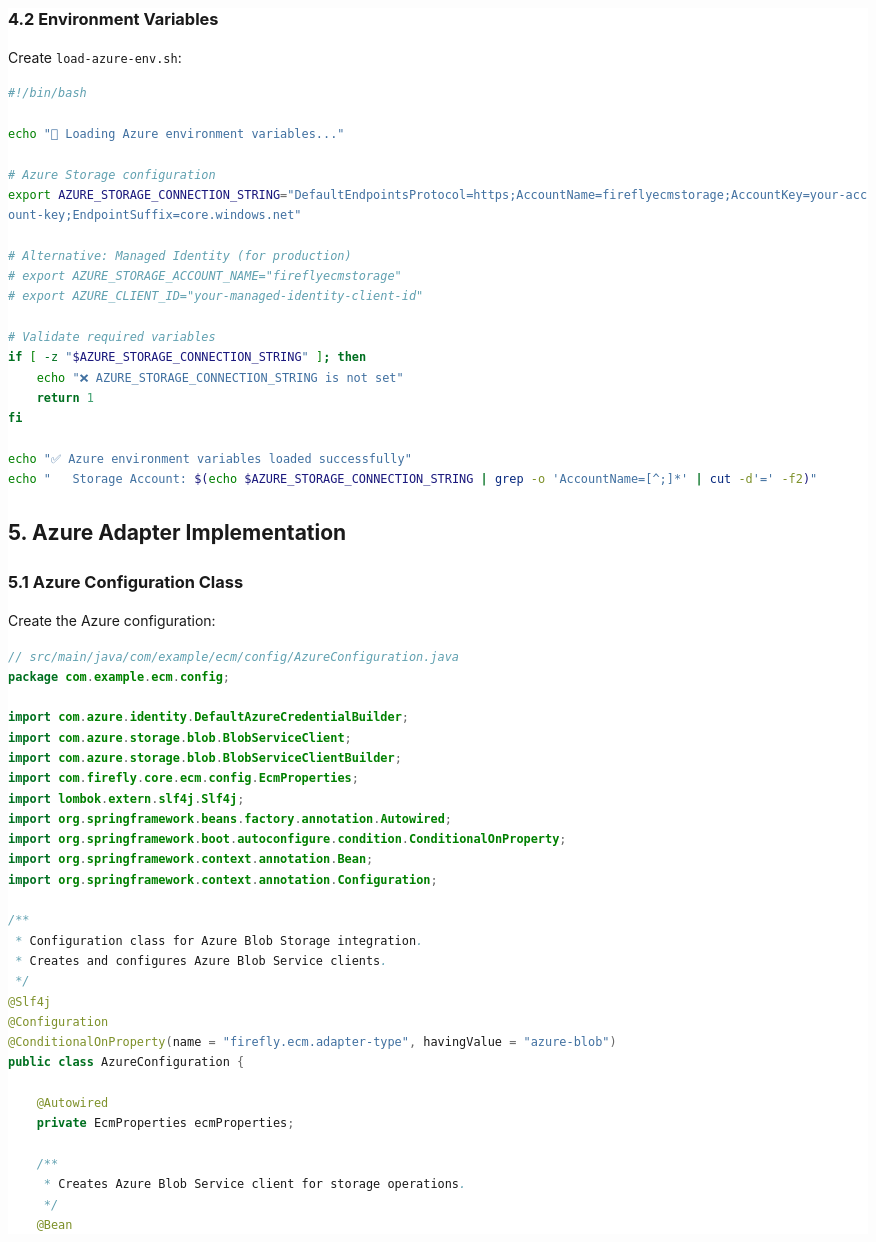 ### 4.2 Environment Variables

Create `load-azure-env.sh`:

```bash
#!/bin/bash

echo "🔧 Loading Azure environment variables..."

# Azure Storage configuration
export AZURE_STORAGE_CONNECTION_STRING="DefaultEndpointsProtocol=https;AccountName=fireflyecmstorage;AccountKey=your-account-key;EndpointSuffix=core.windows.net"

# Alternative: Managed Identity (for production)
# export AZURE_STORAGE_ACCOUNT_NAME="fireflyecmstorage"
# export AZURE_CLIENT_ID="your-managed-identity-client-id"

# Validate required variables
if [ -z "$AZURE_STORAGE_CONNECTION_STRING" ]; then
    echo "❌ AZURE_STORAGE_CONNECTION_STRING is not set"
    return 1
fi

echo "✅ Azure environment variables loaded successfully"
echo "   Storage Account: $(echo $AZURE_STORAGE_CONNECTION_STRING | grep -o 'AccountName=[^;]*' | cut -d'=' -f2)"
```

## 5. Azure Adapter Implementation

### 5.1 Azure Configuration Class

Create the Azure configuration:

```java
// src/main/java/com/example/ecm/config/AzureConfiguration.java
package com.example.ecm.config;

import com.azure.identity.DefaultAzureCredentialBuilder;
import com.azure.storage.blob.BlobServiceClient;
import com.azure.storage.blob.BlobServiceClientBuilder;
import com.firefly.core.ecm.config.EcmProperties;
import lombok.extern.slf4j.Slf4j;
import org.springframework.beans.factory.annotation.Autowired;
import org.springframework.boot.autoconfigure.condition.ConditionalOnProperty;
import org.springframework.context.annotation.Bean;
import org.springframework.context.annotation.Configuration;

/**
 * Configuration class for Azure Blob Storage integration.
 * Creates and configures Azure Blob Service clients.
 */
@Slf4j
@Configuration
@ConditionalOnProperty(name = "firefly.ecm.adapter-type", havingValue = "azure-blob")
public class AzureConfiguration {
    
    @Autowired
    private EcmProperties ecmProperties;
    
    /**
     * Creates Azure Blob Service client for storage operations.
     */
    @Bean
```